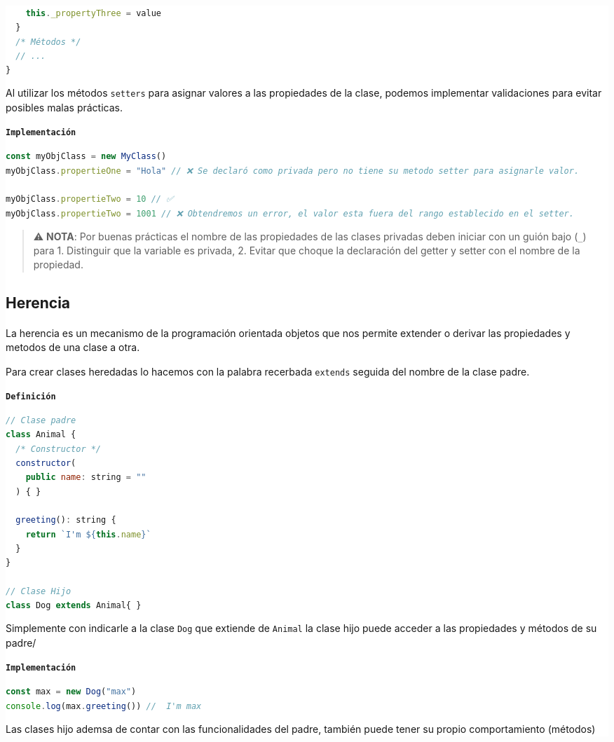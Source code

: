 ```js
    this._propertyThree = value
  }
  /* Métodos */
  // ...
}
```
Al utilizar los métodos `setters` para asignar valores a las propiedades de la clase, podemos implementar validaciones para evitar posibles malas prácticas.

**`Implementación`**
```js
const myObjClass = new MyClass()
myObjClass.propertieOne = "Hola" // ❌ Se declaró como privada pero no tiene su metodo setter para asignarle valor.

myObjClass.propertieTwo = 10 // ✅
myObjClass.propertieTwo = 1001 // ❌ Obtendremos un error, el valor esta fuera del rango establecido en el setter.
```


>  ⚠️ **NOTA**: Por buenas prácticas el nombre de las propiedades de las clases privadas deben iniciar con un guión bajo (`_`) para 1. Distinguir que la variable es privada, 2. Evitar que choque la declaración del getter y setter con el nombre de la propiedad.

## Herencia
La herencia es un mecanismo de la programación orientada objetos que nos permite extender o derivar las propiedades y metodos de una clase a otra.

Para crear clases heredadas lo hacemos con la palabra recerbada `extends` seguida del nombre de la clase padre.

**`Definición`**
```js
// Clase padre
class Animal {  
  /* Constructor */
  constructor(
    public name: string = ""
  ) { }

  greeting(): string {
    return `I'm ${this.name}`
  }
}

// Clase Hijo
class Dog extends Animal{ }
```
Simplemente con indicarle a la clase `Dog` que extiende de `Animal` la clase hijo puede acceder a las propiedades y métodos de su padre/

**`Implementación`**
```js
const max = new Dog("max")
console.log(max.greeting()) //  I'm max
```
Las clases hijo ademsa de contar con las funcionalidades del padre, también puede tener su propio comportamiento (métodos)
